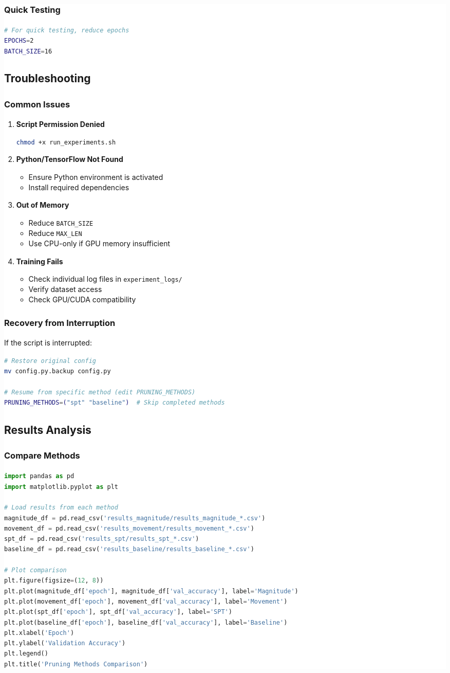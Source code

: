 ### Quick Testing
```bash
# For quick testing, reduce epochs
EPOCHS=2
BATCH_SIZE=16
```

## Troubleshooting

### Common Issues

1. **Script Permission Denied**
   ```bash
   chmod +x run_experiments.sh
   ```

2. **Python/TensorFlow Not Found**
   - Ensure Python environment is activated
   - Install required dependencies

3. **Out of Memory**
   - Reduce `BATCH_SIZE`
   - Reduce `MAX_LEN`
   - Use CPU-only if GPU memory insufficient

4. **Training Fails**
   - Check individual log files in `experiment_logs/`
   - Verify dataset access
   - Check GPU/CUDA compatibility

### Recovery from Interruption

If the script is interrupted:
```bash
# Restore original config
mv config.py.backup config.py

# Resume from specific method (edit PRUNING_METHODS)
PRUNING_METHODS=("spt" "baseline")  # Skip completed methods
```

## Results Analysis

### Compare Methods
```python
import pandas as pd
import matplotlib.pyplot as plt

# Load results from each method
magnitude_df = pd.read_csv('results_magnitude/results_magnitude_*.csv')
movement_df = pd.read_csv('results_movement/results_movement_*.csv')
spt_df = pd.read_csv('results_spt/results_spt_*.csv')
baseline_df = pd.read_csv('results_baseline/results_baseline_*.csv')

# Plot comparison
plt.figure(figsize=(12, 8))
plt.plot(magnitude_df['epoch'], magnitude_df['val_accuracy'], label='Magnitude')
plt.plot(movement_df['epoch'], movement_df['val_accuracy'], label='Movement')
plt.plot(spt_df['epoch'], spt_df['val_accuracy'], label='SPT')
plt.plot(baseline_df['epoch'], baseline_df['val_accuracy'], label='Baseline')
plt.xlabel('Epoch')
plt.ylabel('Validation Accuracy')
plt.legend()
plt.title('Pruning Methods Comparison')
```